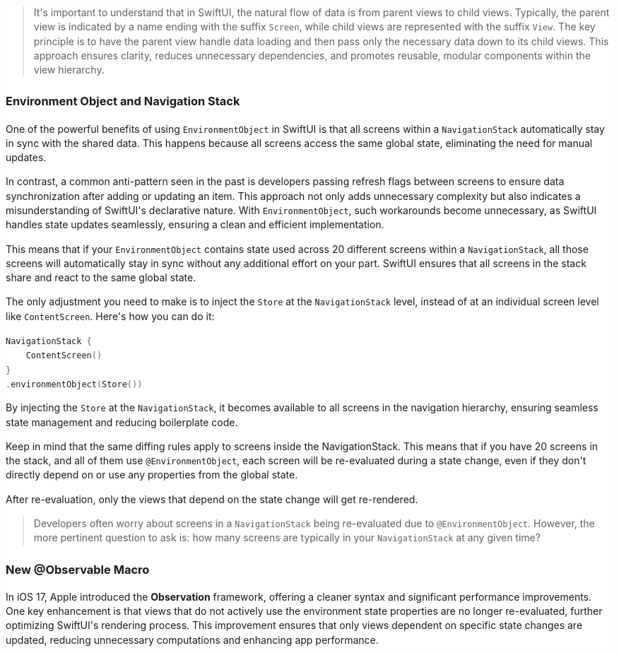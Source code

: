 > It's important to understand that in SwiftUI, the natural flow of data is from parent views to child views. Typically, the parent view is indicated by a name ending with the suffix `Screen`, while child views are represented with the suffix `View`. The key principle is to have the parent view handle data loading and then pass only the necessary data down to its child views. This approach ensures clarity, reduces unnecessary dependencies, and promotes reusable, modular components within the view hierarchy.

### Environment Object and Navigation Stack 

One of the powerful benefits of using `EnvironmentObject` in SwiftUI is that all screens within a `NavigationStack` automatically stay in sync with the shared data. This happens because all screens access the same global state, eliminating the need for manual updates. 

In contrast, a common anti-pattern seen in the past is developers passing refresh flags between screens to ensure data synchronization after adding or updating an item. This approach not only adds unnecessary complexity but also indicates a misunderstanding of SwiftUI's declarative nature. With `EnvironmentObject`, such workarounds become unnecessary, as SwiftUI handles state updates seamlessly, ensuring a clean and efficient implementation.

This means that if your `EnvironmentObject` contains state used across 20 different screens within a `NavigationStack`, all those screens will automatically stay in sync without any additional effort on your part. SwiftUI ensures that all screens in the stack share and react to the same global state.

The only adjustment you need to make is to inject the `Store` at the `NavigationStack` level, instead of at an individual screen level like `ContentScreen`. Here's how you can do it:

```swift
NavigationStack {
    ContentScreen()
}
.environmentObject(Store())
```

By injecting the `Store` at the `NavigationStack`, it becomes available to all screens in the navigation hierarchy, ensuring seamless state management and reducing boilerplate code.

Keep in mind that the same diffing rules apply to screens inside the NavigationStack. This means that if you have 20 screens in the stack, and all of them use ```@EnvironmentObject```, each screen will be re-evaluated during a state change, even if they don't directly depend on or use any properties from the global state. 

After re-evaluation, only the views that depend on the state change will get re-rendered. 

> Developers often worry about screens in a `NavigationStack` being re-evaluated due to `@EnvironmentObject`. However, the more pertinent question to ask is: how many screens are typically in your `NavigationStack` at any given time?

### New @Observable Macro

In iOS 17, Apple introduced the **Observation** framework, offering a cleaner syntax and significant performance improvements. One key enhancement is that views that do not actively use the environment state properties are no longer re-evaluated, further optimizing SwiftUI's rendering process. This improvement ensures that only views dependent on specific state changes are updated, reducing unnecessary computations and enhancing app performance.
